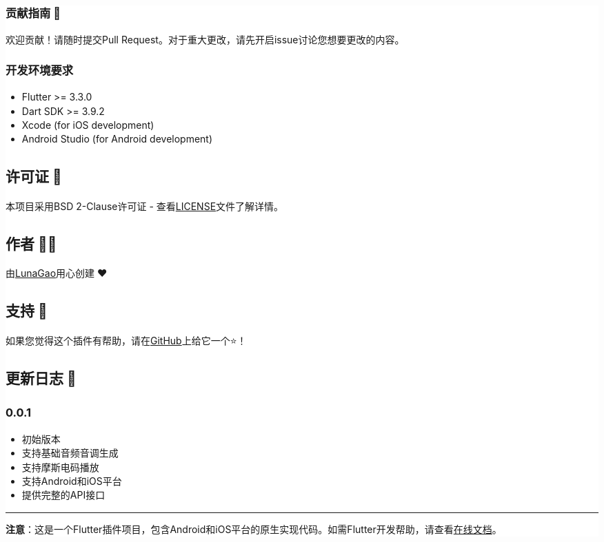 ### 贡献指南 🤝

欢迎贡献！请随时提交Pull Request。对于重大更改，请先开启issue讨论您想要更改的内容。

### 开发环境要求
- Flutter >= 3.3.0
- Dart SDK >= 3.9.2
- Xcode (for iOS development)
- Android Studio (for Android development)

## 许可证 📄

本项目采用BSD 2-Clause许可证 - 查看[LICENSE](LICENSE)文件了解详情。

## 作者 👨‍💻

由[LunaGao](https://github.com/LunaGao)用心创建 ❤️

## 支持 💖

如果您觉得这个插件有帮助，请在[GitHub](https://github.com/LunaGao/audio_tone)上给它一个⭐！

## 更新日志 📝

### 0.0.1
- 初始版本
- 支持基础音频音调生成
- 支持摩斯电码播放
- 支持Android和iOS平台
- 提供完整的API接口

---

**注意**：这是一个Flutter插件项目，包含Android和iOS平台的原生实现代码。如需Flutter开发帮助，请查看[在线文档](https://docs.flutter.dev)。